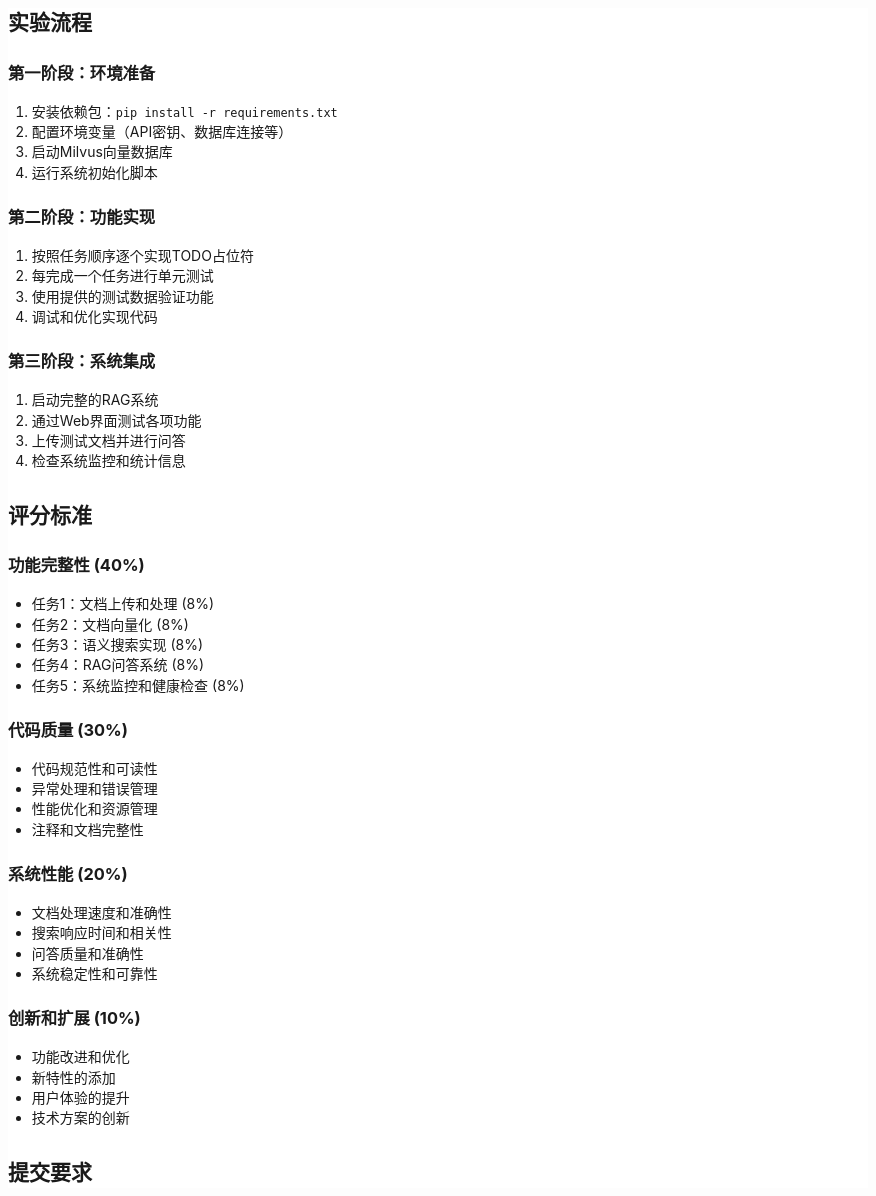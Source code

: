 ## 实验流程

### 第一阶段：环境准备
1. 安装依赖包：`pip install -r requirements.txt`
2. 配置环境变量（API密钥、数据库连接等）
3. 启动Milvus向量数据库
4. 运行系统初始化脚本

### 第二阶段：功能实现
1. 按照任务顺序逐个实现TODO占位符
2. 每完成一个任务进行单元测试
3. 使用提供的测试数据验证功能
4. 调试和优化实现代码

### 第三阶段：系统集成
1. 启动完整的RAG系统
2. 通过Web界面测试各项功能
3. 上传测试文档并进行问答
4. 检查系统监控和统计信息

## 评分标准

### 功能完整性 (40%)
- 任务1：文档上传和处理 (8%)
- 任务2：文档向量化 (8%)
- 任务3：语义搜索实现 (8%)
- 任务4：RAG问答系统 (8%)
- 任务5：系统监控和健康检查 (8%)

### 代码质量 (30%)
- 代码规范性和可读性
- 异常处理和错误管理
- 性能优化和资源管理
- 注释和文档完整性

### 系统性能 (20%)
- 文档处理速度和准确性
- 搜索响应时间和相关性
- 问答质量和准确性
- 系统稳定性和可靠性

### 创新和扩展 (10%)
- 功能改进和优化
- 新特性的添加
- 用户体验的提升
- 技术方案的创新

## 提交要求
